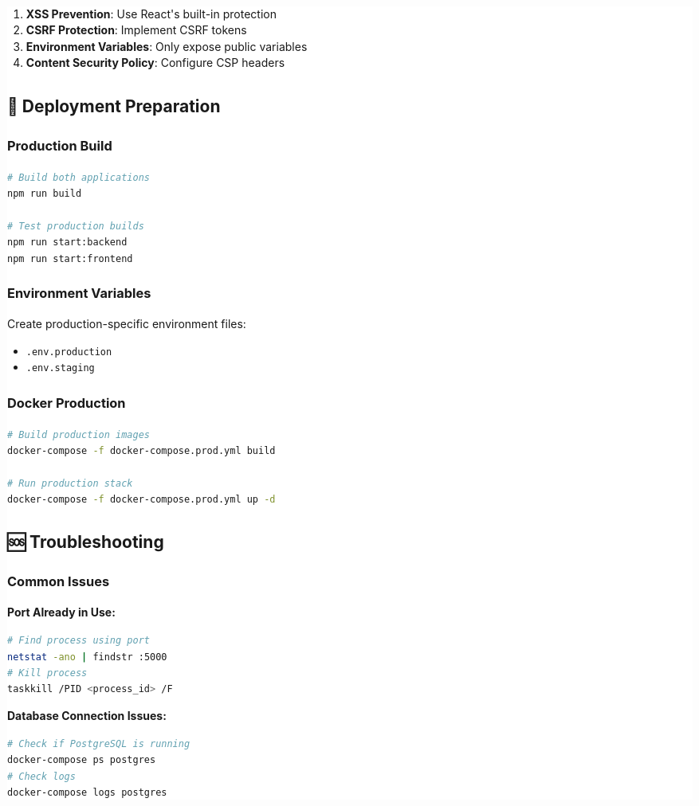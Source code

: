 1. **XSS Prevention**: Use React's built-in protection
2. **CSRF Protection**: Implement CSRF tokens
3. **Environment Variables**: Only expose public variables
4. **Content Security Policy**: Configure CSP headers

## 🚀 Deployment Preparation

### Production Build

```bash
# Build both applications
npm run build

# Test production builds
npm run start:backend
npm run start:frontend
```

### Environment Variables

Create production-specific environment files:
- `.env.production`
- `.env.staging`

### Docker Production

```bash
# Build production images
docker-compose -f docker-compose.prod.yml build

# Run production stack
docker-compose -f docker-compose.prod.yml up -d
```

## 🆘 Troubleshooting

### Common Issues

**Port Already in Use:**
```bash
# Find process using port
netstat -ano | findstr :5000
# Kill process
taskkill /PID <process_id> /F
```

**Database Connection Issues:**
```bash
# Check if PostgreSQL is running
docker-compose ps postgres
# Check logs
docker-compose logs postgres
```
